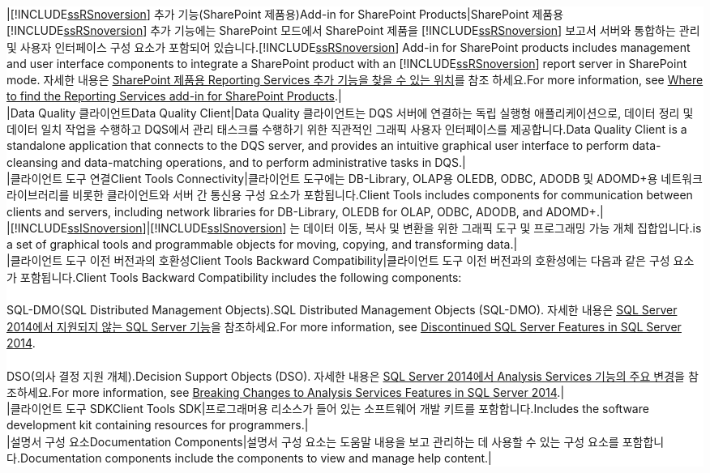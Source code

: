 |[!INCLUDE[ssRSnoversion](../../includes/ssrsnoversion-md.md)] <span data-ttu-id="2e3e6-149">추가 기능(SharePoint 제품용)</span><span class="sxs-lookup"><span data-stu-id="2e3e6-149">Add-in for SharePoint Products</span></span>|<span data-ttu-id="2e3e6-150">SharePoint 제품용 [!INCLUDE[ssRSnoversion](../../includes/ssrsnoversion-md.md)] 추가 기능에는 SharePoint 모드에서 SharePoint 제품을 [!INCLUDE[ssRSnoversion](../../includes/ssrsnoversion-md.md)] 보고서 서버와 통합하는 관리 및 사용자 인터페이스 구성 요소가 포함되어 있습니다.</span><span class="sxs-lookup"><span data-stu-id="2e3e6-150">[!INCLUDE[ssRSnoversion](../../includes/ssrsnoversion-md.md)] Add-in for SharePoint products includes management and user interface components to integrate a SharePoint product with an [!INCLUDE[ssRSnoversion](../../includes/ssrsnoversion-md.md)] report server in SharePoint mode.</span></span> <span data-ttu-id="2e3e6-151">자세한 내용은 [SharePoint 제품용 Reporting Services 추가 기능을 찾을 수 있는 위치](../../reporting-services/install-windows/where-to-find-the-reporting-services-add-in-for-sharepoint-products.md)를 참조 하세요.</span><span class="sxs-lookup"><span data-stu-id="2e3e6-151">For more information, see [Where to find the Reporting Services add-in for SharePoint Products](../../reporting-services/install-windows/where-to-find-the-reporting-services-add-in-for-sharepoint-products.md).</span></span>|  
|<span data-ttu-id="2e3e6-152">Data Quality 클라이언트</span><span class="sxs-lookup"><span data-stu-id="2e3e6-152">Data Quality Client</span></span>|<span data-ttu-id="2e3e6-153">Data Quality 클라이언트는 DQS 서버에 연결하는 독립 실행형 애플리케이션으로, 데이터 정리 및 데이터 일치 작업을 수행하고 DQS에서 관리 태스크를 수행하기 위한 직관적인 그래픽 사용자 인터페이스를 제공합니다.</span><span class="sxs-lookup"><span data-stu-id="2e3e6-153">Data Quality Client is a standalone application that connects to the DQS server, and provides an intuitive graphical user interface to perform data-cleansing and data-matching operations, and to perform administrative tasks in DQS.</span></span>|  
|<span data-ttu-id="2e3e6-154">클라이언트 도구 연결</span><span class="sxs-lookup"><span data-stu-id="2e3e6-154">Client Tools Connectivity</span></span>|<span data-ttu-id="2e3e6-155">클라이언트 도구에는 DB-Library, OLAP용 OLEDB, ODBC, ADODB 및 ADOMD+용 네트워크 라이브러리를 비롯한 클라이언트와 서버 간 통신용 구성 요소가 포함됩니다.</span><span class="sxs-lookup"><span data-stu-id="2e3e6-155">Client Tools includes components for communication between clients and servers, including network libraries for DB-Library, OLEDB for OLAP, ODBC, ADODB, and ADOMD+.</span></span>|  
|[!INCLUDE[ssISnoversion](../../includes/ssisnoversion-md.md)]|[!INCLUDE[ssISnoversion](../../includes/ssisnoversion-md.md)] <span data-ttu-id="2e3e6-156">는 데이터 이동, 복사 및 변환을 위한 그래픽 도구 및 프로그래밍 가능 개체 집합입니다.</span><span class="sxs-lookup"><span data-stu-id="2e3e6-156">is a set of graphical tools and programmable objects for moving, copying, and transforming data.</span></span>|  
|<span data-ttu-id="2e3e6-157">클라이언트 도구 이전 버전과의 호환성</span><span class="sxs-lookup"><span data-stu-id="2e3e6-157">Client Tools Backward Compatibility</span></span>|<span data-ttu-id="2e3e6-158">클라이언트 도구 이전 버전과의 호환성에는 다음과 같은 구성 요소가 포함됩니다.</span><span class="sxs-lookup"><span data-stu-id="2e3e6-158">Client Tools Backward Compatibility includes the following components:</span></span><br /><br /> <span data-ttu-id="2e3e6-159">SQL-DMO(SQL Distributed Management Objects).</span><span class="sxs-lookup"><span data-stu-id="2e3e6-159">SQL Distributed Management Objects (SQL-DMO).</span></span> <span data-ttu-id="2e3e6-160">자세한 내용은 [SQL Server 2014에서 지원되지 않는 SQL Server 기능](../../../2014/getting-started/discontinued-sql-server-features-in-sql-server-2014.md)을 참조하세요.</span><span class="sxs-lookup"><span data-stu-id="2e3e6-160">For more information, see [Discontinued SQL Server Features in SQL Server 2014](../../../2014/getting-started/discontinued-sql-server-features-in-sql-server-2014.md).</span></span><br /><br /> <span data-ttu-id="2e3e6-161">DSO(의사 결정 지원 개체).</span><span class="sxs-lookup"><span data-stu-id="2e3e6-161">Decision Support Objects (DSO).</span></span> <span data-ttu-id="2e3e6-162">자세한 내용은 [SQL Server 2014에서 Analysis Services 기능의 주요 변경](../../../2014/analysis-services/breaking-changes-to-analysis-services-features-in-sql-server-2014.md)을 참조하세요.</span><span class="sxs-lookup"><span data-stu-id="2e3e6-162">For more information, see [Breaking Changes to Analysis Services Features in SQL Server 2014](../../../2014/analysis-services/breaking-changes-to-analysis-services-features-in-sql-server-2014.md).</span></span>|  
|<span data-ttu-id="2e3e6-163">클라이언트 도구 SDK</span><span class="sxs-lookup"><span data-stu-id="2e3e6-163">Client Tools SDK</span></span>|<span data-ttu-id="2e3e6-164">프로그래머용 리소스가 들어 있는 소프트웨어 개발 키트를 포함합니다.</span><span class="sxs-lookup"><span data-stu-id="2e3e6-164">Includes the software development kit containing resources for programmers.</span></span>|  
|<span data-ttu-id="2e3e6-165">설명서 구성 요소</span><span class="sxs-lookup"><span data-stu-id="2e3e6-165">Documentation Components</span></span>|<span data-ttu-id="2e3e6-166">설명서 구성 요소는 도움말 내용을 보고 관리하는 데 사용할 수 있는 구성 요소를 포함합니다.</span><span class="sxs-lookup"><span data-stu-id="2e3e6-166">Documentation components include the components to view and manage help content.</span></span>|  